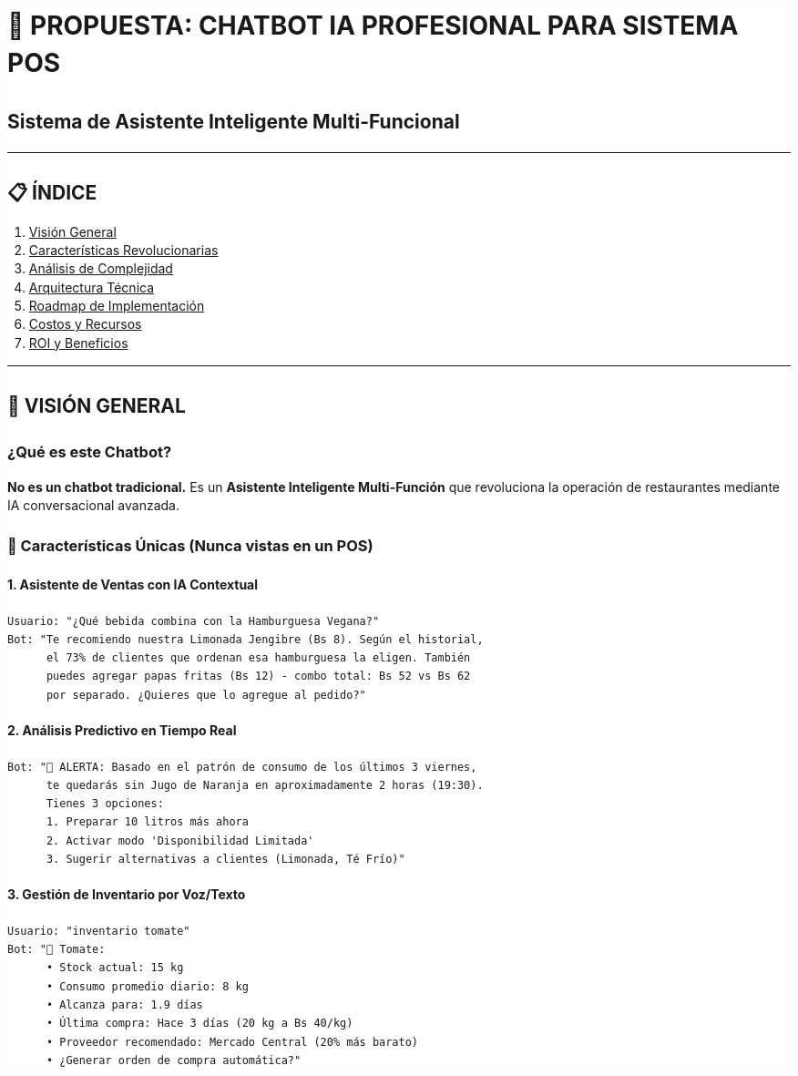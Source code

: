 # 🤖 PROPUESTA: CHATBOT IA PROFESIONAL PARA SISTEMA POS
## Sistema de Asistente Inteligente Multi-Funcional

---

## 📋 ÍNDICE

1. [Visión General](#visión-general)
2. [Características Revolucionarias](#características-revolucionarias)
3. [Análisis de Complejidad](#análisis-de-complejidad)
4. [Arquitectura Técnica](#arquitectura-técnica)
5. [Roadmap de Implementación](#roadmap-de-implementación)
6. [Costos y Recursos](#costos-y-recursos)
7. [ROI y Beneficios](#roi-y-beneficios)

---

## 🎯 VISIÓN GENERAL

### ¿Qué es este Chatbot?

**No es un chatbot tradicional.** Es un **Asistente Inteligente Multi-Función** que revoluciona la operación de restaurantes mediante IA conversacional avanzada.

### 🌟 Características Únicas (Nunca vistas en un POS)

#### 1. **Asistente de Ventas con IA Contextual**
```
Usuario: "¿Qué bebida combina con la Hamburguesa Vegana?"
Bot: "Te recomiendo nuestra Limonada Jengibre (Bs 8). Según el historial, 
      el 73% de clientes que ordenan esa hamburguesa la eligen. También 
      puedes agregar papas fritas (Bs 12) - combo total: Bs 52 vs Bs 62 
      por separado. ¿Quieres que lo agregue al pedido?"
```

#### 2. **Análisis Predictivo en Tiempo Real**
```
Bot: "🔔 ALERTA: Basado en el patrón de consumo de los últimos 3 viernes,
      te quedarás sin Jugo de Naranja en aproximadamente 2 horas (19:30).
      Tienes 3 opciones:
      1. Preparar 10 litros más ahora
      2. Activar modo 'Disponibilidad Limitada'
      3. Sugerir alternativas a clientes (Limonada, Té Frío)"
```

#### 3. **Gestión de Inventario por Voz/Texto**
```
Usuario: "inventario tomate"
Bot: "🍅 Tomate:
      • Stock actual: 15 kg
      • Consumo promedio diario: 8 kg
      • Alcanza para: 1.9 días
      • Última compra: Hace 3 días (20 kg a Bs 40/kg)
      • Proveedor recomendado: Mercado Central (20% más barato)
      • ¿Generar orden de compra automática?"
```
